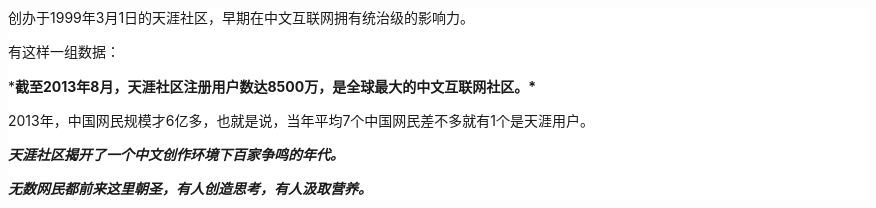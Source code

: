  

创办于1999年3月1日的天涯社区，早期在中文互联网拥有统治级的影响力。

 

有这样一组数据：

 

***截至2013年8月，天涯社区注册用户数达8500万，是全球最大的中文互联网社区。\***

 

2013年，中国网民规模才6亿多，也就是说，当年平均7个中国网民差不多就有1个是天涯用户。

 

***天涯社区揭开了一个中文创作环境下百家争鸣的年代。***

 

***无数网民都前来这里朝圣，有人创造思考，有人汲取营养。***

 
